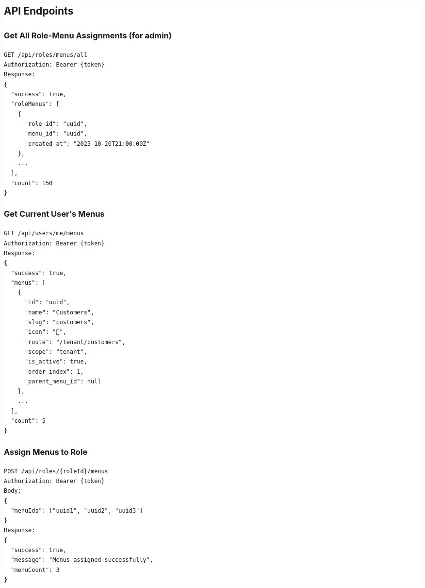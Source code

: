## API Endpoints

### Get All Role-Menu Assignments (for admin)
```
GET /api/roles/menus/all
Authorization: Bearer {token}
Response:
{
  "success": true,
  "roleMenus": [
    {
      "role_id": "uuid",
      "menu_id": "uuid",
      "created_at": "2025-10-20T21:00:00Z"
    },
    ...
  ],
  "count": 150
}
```

### Get Current User's Menus
```
GET /api/users/me/menus
Authorization: Bearer {token}
Response:
{
  "success": true,
  "menus": [
    {
      "id": "uuid",
      "name": "Customers",
      "slug": "customers",
      "icon": "👥",
      "route": "/tenant/customers",
      "scope": "tenant",
      "is_active": true,
      "order_index": 1,
      "parent_menu_id": null
    },
    ...
  ],
  "count": 5
}
```

### Assign Menus to Role
```
POST /api/roles/{roleId}/menus
Authorization: Bearer {token}
Body:
{
  "menuIds": ["uuid1", "uuid2", "uuid3"]
}
Response:
{
  "success": true,
  "message": "Menus assigned successfully",
  "menuCount": 3
}
```

